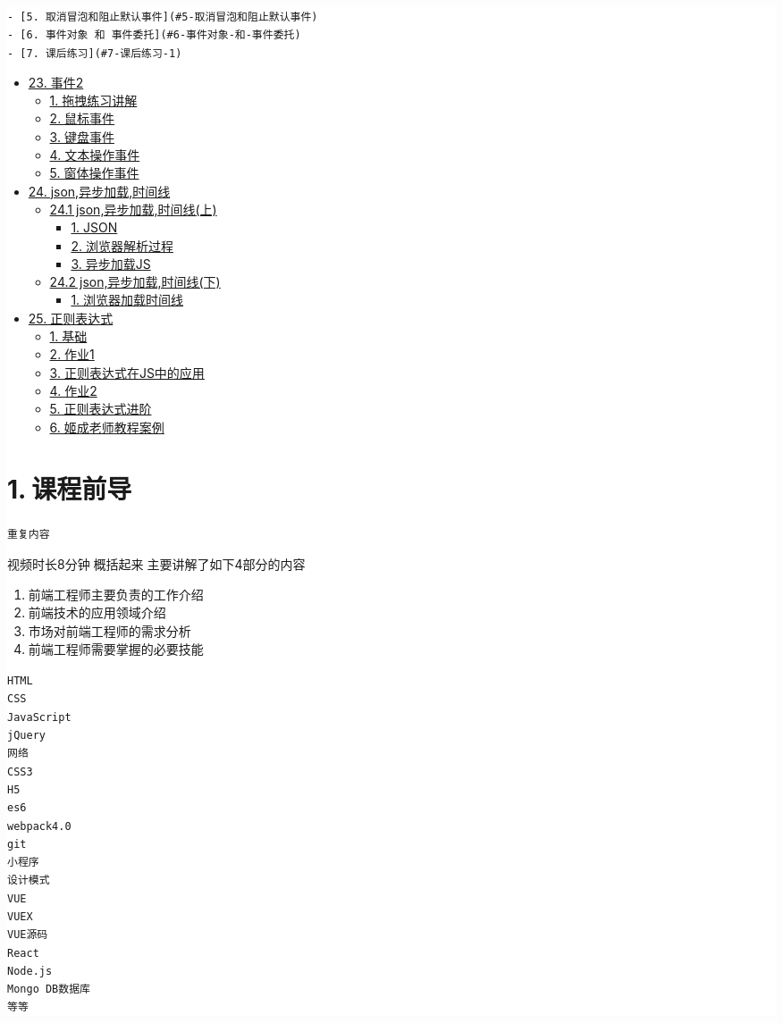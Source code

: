    - [5. 取消冒泡和阻止默认事件](#5-取消冒泡和阻止默认事件)
    - [6. 事件对象 和 事件委托](#6-事件对象-和-事件委托)
    - [7. 课后练习](#7-课后练习-1)
- [23. 事件2](#23-事件2)
  - [1. 拖拽练习讲解](#1-拖拽练习讲解)
  - [2. 鼠标事件](#2-鼠标事件)
  - [3. 键盘事件](#3-键盘事件)
  - [4. 文本操作事件](#4-文本操作事件)
  - [5. 窗体操作事件](#5-窗体操作事件)
- [24. json,异步加载,时间线](#24-json异步加载时间线)
  - [24.1 json,异步加载,时间线(上)](#241-json异步加载时间线上)
    - [1. JSON](#1-json)
    - [2. 浏览器解析过程](#2-浏览器解析过程)
    - [3. 异步加载JS](#3-异步加载js)
  - [24.2 json,异步加载,时间线(下)](#242-json异步加载时间线下)
    - [1. 浏览器加载时间线](#1-浏览器加载时间线)
- [25. 正则表达式](#25-正则表达式)
  - [1. 基础](#1-基础)
  - [2. 作业1](#2-作业1)
  - [3. 正则表达式在JS中的应用](#3-正则表达式在js中的应用)
  - [4. 作业2](#4-作业2)
  - [5. 正则表达式进阶](#5-正则表达式进阶)
  - [6. 姬成老师教程案例](#6-姬成老师教程案例)

# 1. 课程前导

`重复内容`

视频时长8分钟 概括起来 主要讲解了如下4部分的内容

1. 前端工程师主要负责的工作介绍
2. 前端技术的应用领域介绍
3. 市场对前端工程师的需求分析
4. 前端工程师需要掌握的必要技能

```
HTML
CSS
JavaScript
jQuery
网络
CSS3
H5
es6
webpack4.0
git
小程序
设计模式
VUE
VUEX
VUE源码
React
Node.js
Mongo DB数据库
等等
```
